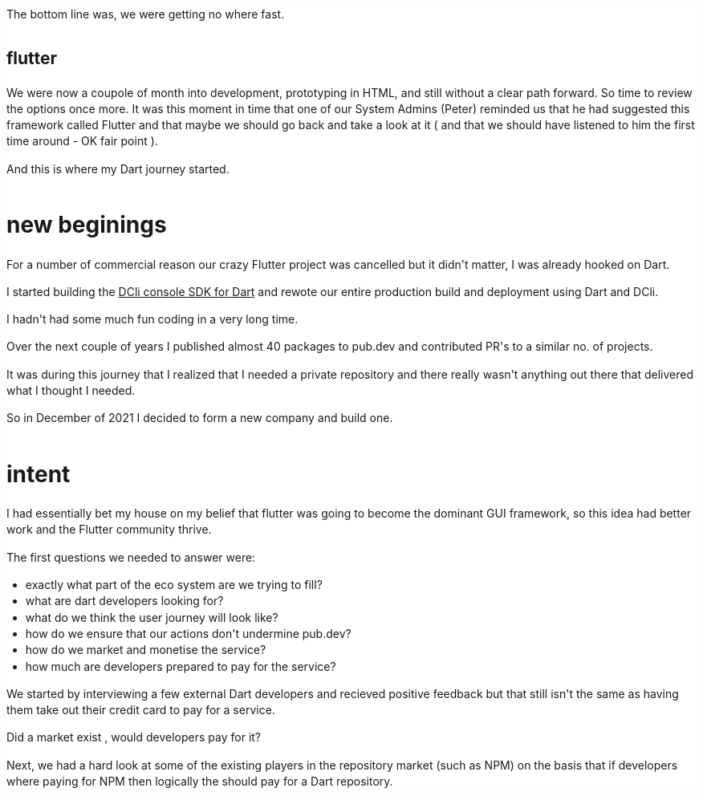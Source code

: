 The bottom line was, we were getting no where fast.

## flutter
We were now a coupole of month into development, prototyping in HTML, and still without a clear path forward.
So time to review the options once more. It was this moment in time that one of our System Admins (Peter)
reminded us that he had suggested this framework called Flutter and that maybe we should
go back and take a look at it ( and that we should have listened to him the first time around - OK fair point ).

And this is where my Dart journey started.

# new beginings

For a number of commercial reason our crazy Flutter project was cancelled but it didn't matter, I was already hooked on Dart.

I started building the [DCli console SDK for Dart](https://onepub.dev/packages/dcli) and rewote our entire production build and deployment using Dart and DCli.

I hadn't had some much fun coding in a very long time.

Over the next couple of years I published almost 40 packages to pub.dev and contributed PR's to a similar no. of projects.

It was during this journey that I realized that I needed a private repository and there really wasn't anything out there that
delivered what I thought I needed.

So in December of 2021 I decided to form a new company and build one.

# intent
I had essentially bet my house on my belief that flutter was going to become the dominant GUI framework, so this idea had better work and the Flutter community thrive.

The first questions we needed to answer were:
* exactly what part of the eco system are we trying to fill?
* what are dart developers looking for?
* what do we think the user journey will look like?
* how do we ensure that our actions don't undermine pub.dev?
* how do we market and monetise the service?
* how much are developers prepared to pay for the service?


We started by  interviewing a few external Dart developers and recieved positive feedback but that still isn't the same as having them take out their credit card to pay for a service.

Did a market exist , would developers pay for it?

Next, we had a hard look at some of the existing players in the repository market (such as NPM) on the basis that if developers where paying for NPM then logically the should pay for a Dart repository.

